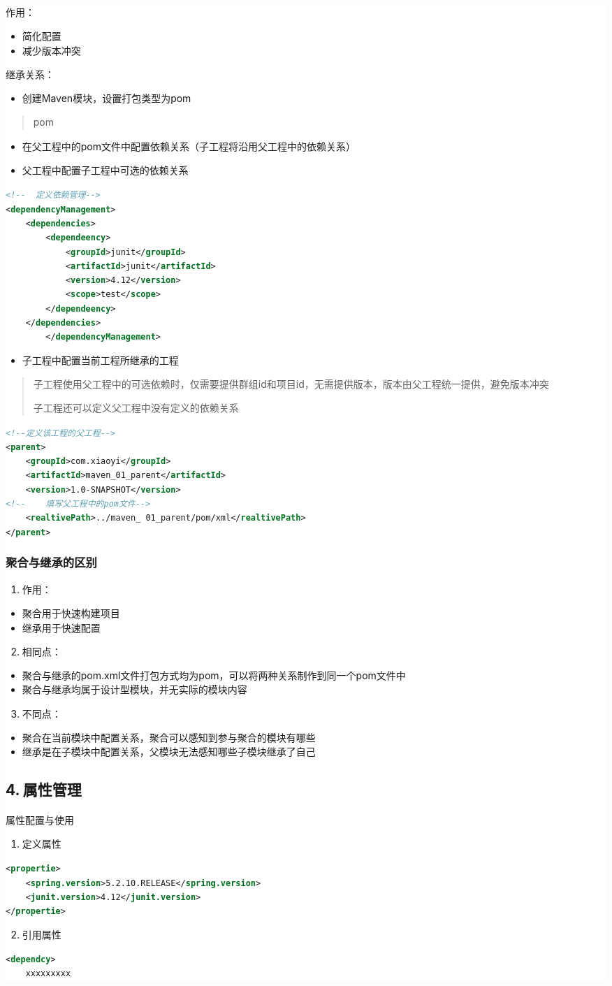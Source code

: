 作用：
* 简化配置
* 减少版本冲突

继承关系：
* 创建Maven模块，设置打包类型为pom
> <packaging>pom</packaging>

* 在父工程中的pom文件中配置依赖关系（子工程将沿用父工程中的依赖关系）

* 父工程中配置子工程中可选的依赖关系

```xml
<!--  定义依赖管理-->
<dependencyManagement>
    <dependencies>
        <dependeency>
            <groupId>junit</groupId>
            <artifactId>junit</artifactId>
            <version>4.12</version>
            <scope>test</scope>
        </dependeency>
    </dependencies>
        </dependencyManagement>
```
* 子工程中配置当前工程所继承的工程

> 子工程使用父工程中的可选依赖时，仅需要提供群组id和项目id，无需提供版本，版本由父工程统一提供，避免版本冲突
>
> 子工程还可以定义父工程中没有定义的依赖关系

```xml
<!--定义该工程的父工程-->
<parent>
    <groupId>com.xiaoyi</groupId>
    <artifactId>maven_01_parent</artifactId>
    <version>1.0-SNAPSHOT</version>
<!--    填写父工程中的pom文件-->
    <realtivePath>../maven_ 01_parent/pom/xml</realtivePath>
</parent>
```
### 聚合与继承的区别
1. 作用：
* 聚合用于快速构建项目
* 继承用于快速配置

2. 相同点：
* 聚合与继承的pom.xml文件打包方式均为pom，可以将两种关系制作到同一个pom文件中
* 聚合与继承均属于设计型模块，并无实际的模块内容

3. 不同点：
* 聚合在当前模块中配置关系，聚合可以感知到参与聚合的模块有哪些
* 继承是在子模块中配置关系，父模块无法感知哪些子模块继承了自己

## 4. 属性管理
属性配置与使用
1. 定义属性
```xml
<propertie>
    <spring.version>5.2.10.RELEASE</spring.version>
    <junit.version>4.12</junit.version>
</propertie>
```
2. 引用属性
```xml
<dependcy>
    xxxxxxxxx
```